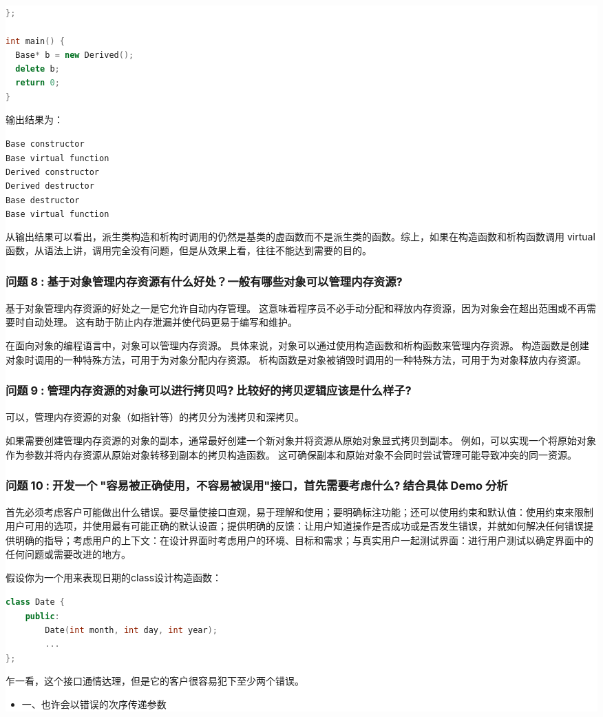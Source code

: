 ```c++
};

int main() {
  Base* b = new Derived();
  delete b;
  return 0;
}
```

输出结果为：

```
Base constructor
Base virtual function
Derived constructor
Derived destructor
Base destructor
Base virtual function
```

从输出结果可以看出，派生类构造和析构时调用的仍然是基类的虚函数而不是派生类的函数。综上，如果在构造函数和析构函数调用 virtual 函数，从语法上讲，调用完全没有问题，但是从效果上看，往往不能达到需要的目的。

### 问题 8 : 基于对象管理内存资源有什么好处？一般有哪些对象可以管理内存资源?

基于对象管理内存资源的好处之一是它允许自动内存管理。 这意味着程序员不必手动分配和释放内存资源，因为对象会在超出范围或不再需要时自动处理。 这有助于防止内存泄漏并使代码更易于编写和维护。

在面向对象的编程语言中，对象可以管理内存资源。 具体来说，对象可以通过使用构造函数和析构函数来管理内存资源。 构造函数是创建对象时调用的一种特殊方法，可用于为对象分配内存资源。 析构函数是对象被销毁时调用的一种特殊方法，可用于为对象释放内存资源。

### 问题 9 : 管理内存资源的对象可以进行拷贝吗?  比较好的拷贝逻辑应该是什么样子?

可以，管理内存资源的对象（如指针等）的拷贝分为浅拷贝和深拷贝。

如果需要创建管理内存资源的对象的副本，通常最好创建一个新对象并将资源从原始对象显式拷贝到副本。 例如，可以实现一个将原始对象作为参数并将内存资源从原始对象转移到副本的拷贝构造函数。 这可确保副本和原始对象不会同时尝试管理可能导致冲突的同一资源。

### 问题 10 : 开发一个 "容易被正确使用，不容易被误用"接口，首先需要考虑什么? 结合具体 Demo 分析

首先必须考虑客户可能做出什么错误。要尽量使接口直观，易于理解和使用；要明确标注功能；还可以使用约束和默认值：使用约束来限制用户可用的选项，并使用最有可能正确的默认设置；提供明确的反馈：让用户知道操作是否成功或是否发生错误，并就如何解决任何错误提供明确的指导；考虑用户的上下文：在设计界面时考虑用户的环境、目标和需求；与真实用户一起测试界面：进行用户测试以确定界面中的任何问题或需要改进的地方。

假设你为一个用来表现日期的class设计构造函数：

```cpp
class Date {
	public:
		Date(int month, int day, int year);
		...
};
```

乍一看，这个接口通情达理，但是它的客户很容易犯下至少两个错误。

- 一、也许会以错误的次序传递参数
